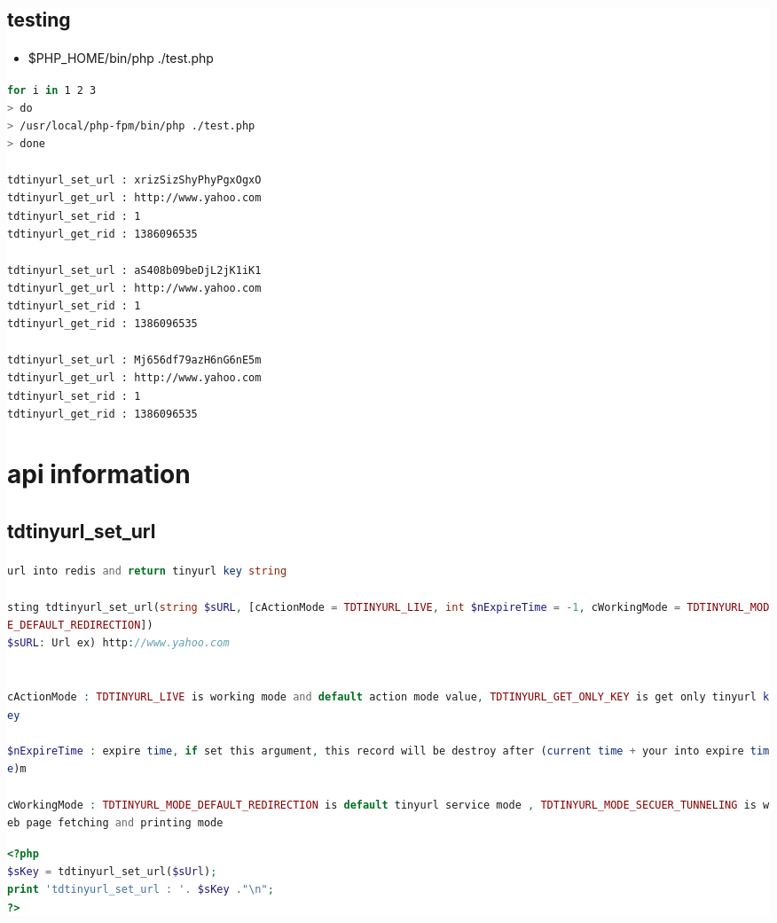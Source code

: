 ## testing

* $PHP_HOME/bin/php ./test.php


```bash
for i in 1 2 3
> do
> /usr/local/php-fpm/bin/php ./test.php
> done

tdtinyurl_set_url : xrizSizShyPhyPgxOgxO
tdtinyurl_get_url : http://www.yahoo.com
tdtinyurl_set_rid : 1
tdtinyurl_get_rid : 1386096535

tdtinyurl_set_url : aS408b09beDjL2jK1iK1
tdtinyurl_get_url : http://www.yahoo.com
tdtinyurl_set_rid : 1
tdtinyurl_get_rid : 1386096535

tdtinyurl_set_url : Mj656df79azH6nG6nE5m
tdtinyurl_get_url : http://www.yahoo.com
tdtinyurl_set_rid : 1
tdtinyurl_get_rid : 1386096535
```

# api information

## tdtinyurl_set_url

```php
url into redis and return tinyurl key string

sting tdtinyurl_set_url(string $sURL, [cActionMode = TDTINYURL_LIVE, int $nExpireTime = -1, cWorkingMode = TDTINYURL_MODE_DEFAULT_REDIRECTION])
$sURL: Url ex) http://www.yahoo.com


cActionMode : TDTINYURL_LIVE is working mode and default action mode value, TDTINYURL_GET_ONLY_KEY is get only tinyurl key

$nExpireTime : expire time, if set this argument, this record will be destroy after (current time + your into expire time)m

cWorkingMode : TDTINYURL_MODE_DEFAULT_REDIRECTION is default tinyurl service mode , TDTINYURL_MODE_SECUER_TUNNELING is web page fetching and printing mode

```

```php
<?php
$sKey = tdtinyurl_set_url($sUrl);
print 'tdtinyurl_set_url : '. $sKey ."\n";
?>
```
